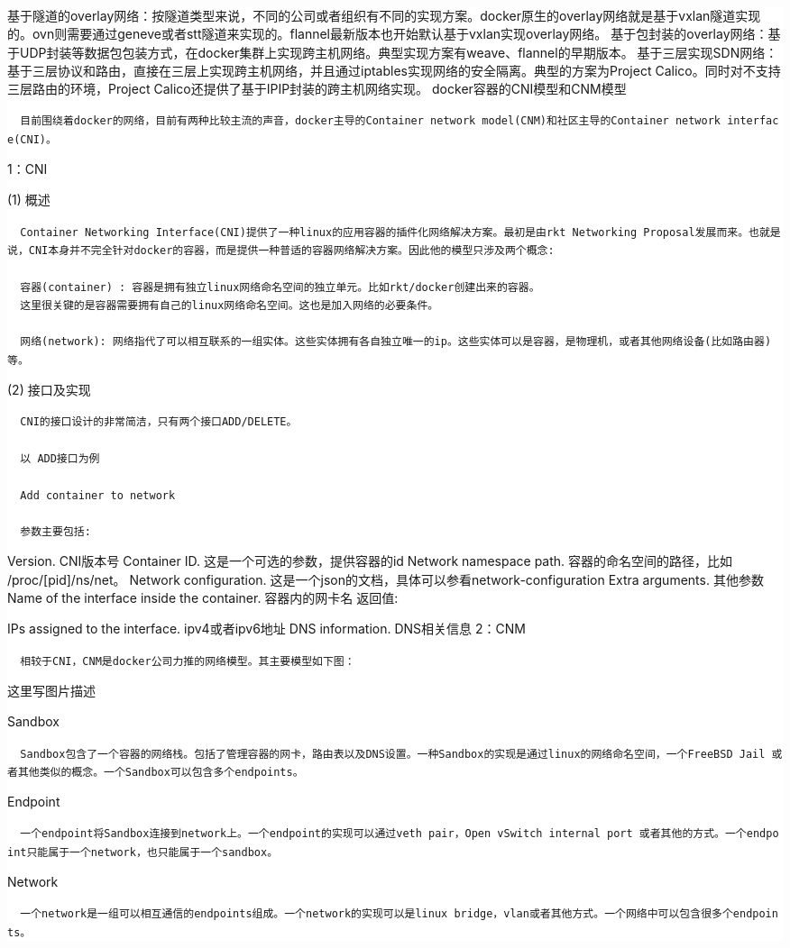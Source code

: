 基于隧道的overlay网络：按隧道类型来说，不同的公司或者组织有不同的实现方案。docker原生的overlay网络就是基于vxlan隧道实现的。ovn则需要通过geneve或者stt隧道来实现的。flannel最新版本也开始默认基于vxlan实现overlay网络。
基于包封装的overlay网络：基于UDP封装等数据包包装方式，在docker集群上实现跨主机网络。典型实现方案有weave、flannel的早期版本。
基于三层实现SDN网络：基于三层协议和路由，直接在三层上实现跨主机网络，并且通过iptables实现网络的安全隔离。典型的方案为Project Calico。同时对不支持三层路由的环境，Project Calico还提供了基于IPIP封装的跨主机网络实现。
docker容器的CNI模型和CNM模型

      目前围绕着docker的网络，目前有两种比较主流的声音，docker主导的Container network model(CNM)和社区主导的Container network interface(CNI)。

1：CNI

(1) 概述

      Container Networking Interface(CNI)提供了一种linux的应用容器的插件化网络解决方案。最初是由rkt Networking Proposal发展而来。也就是说，CNI本身并不完全针对docker的容器，而是提供一种普适的容器网络解决方案。因此他的模型只涉及两个概念:

      容器(container) : 容器是拥有独立linux网络命名空间的独立单元。比如rkt/docker创建出来的容器。 
      这里很关键的是容器需要拥有自己的linux网络命名空间。这也是加入网络的必要条件。

      网络(network): 网络指代了可以相互联系的一组实体。这些实体拥有各自独立唯一的ip。这些实体可以是容器，是物理机，或者其他网络设备(比如路由器)等。

(2) 接口及实现

      CNI的接口设计的非常简洁，只有两个接口ADD/DELETE。

      以 ADD接口为例

      Add container to network

      参数主要包括:

Version. CNI版本号
Container ID. 这是一个可选的参数，提供容器的id
Network namespace path. 容器的命名空间的路径，比如 /proc/[pid]/ns/net。
Network configuration. 这是一个json的文档，具体可以参看network-configuration
Extra arguments. 其他参数
Name of the interface inside the container. 容器内的网卡名
      返回值:

IPs assigned to the interface. ipv4或者ipv6地址
DNS information. DNS相关信息
2：CNM

      相较于CNI，CNM是docker公司力推的网络模型。其主要模型如下图：

这里写图片描述

Sandbox

      Sandbox包含了一个容器的网络栈。包括了管理容器的网卡，路由表以及DNS设置。一种Sandbox的实现是通过linux的网络命名空间，一个FreeBSD Jail 或者其他类似的概念。一个Sandbox可以包含多个endpoints。

Endpoint

      一个endpoint将Sandbox连接到network上。一个endpoint的实现可以通过veth pair，Open vSwitch internal port 或者其他的方式。一个endpoint只能属于一个network，也只能属于一个sandbox。

Network

      一个network是一组可以相互通信的endpoints组成。一个network的实现可以是linux bridge，vlan或者其他方式。一个网络中可以包含很多个endpoints。

